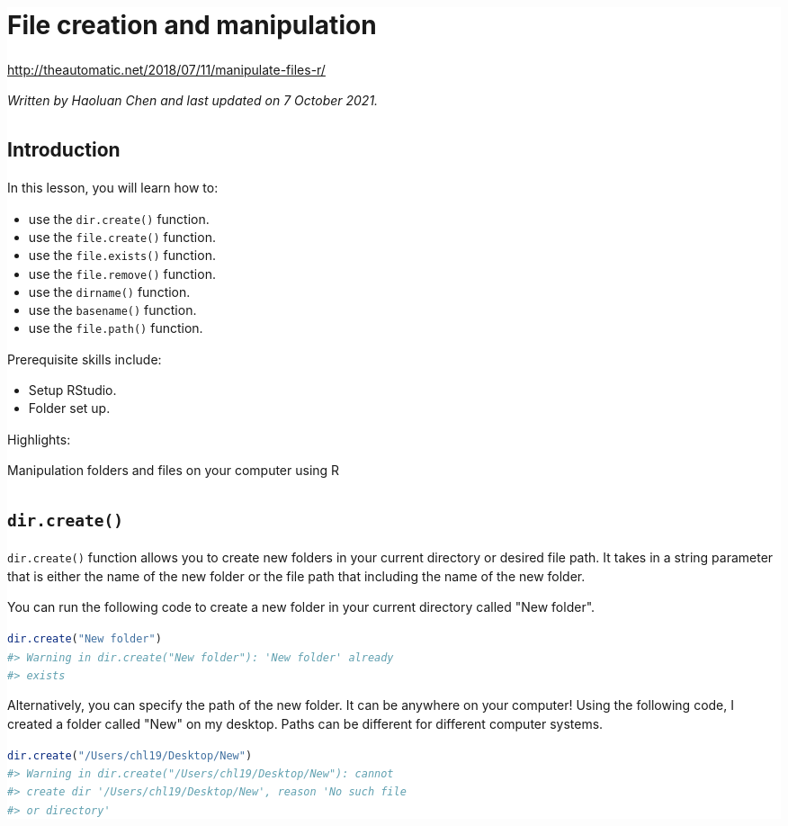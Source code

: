 


# File creation and manipulation

http://theautomatic.net/2018/07/11/manipulate-files-r/


*Written by Haoluan Chen and last updated on 7 October 2021.*

## Introduction

In this lesson, you will learn how to:

- use the `dir.create()` function. 
- use the `file.create()` function.
- use the `file.exists()` function.
- use the `file.remove()` function.
- use the `dirname()` function.
- use the `basename()` function.
- use the `file.path()` function.

Prerequisite skills include:

- Setup RStudio.
- Folder set up.

Highlights:

Manipulation folders and files on your computer using R


## `dir.create()`
`dir.create()` function allows you to create new folders in your current directory or desired file path. It takes in a string parameter that is either the name of the new folder or the file path that including the name of the new folder.

You can run the following code to create a new folder in your current directory called "New folder".


```r
dir.create("New folder")
#> Warning in dir.create("New folder"): 'New folder' already
#> exists
```

Alternatively, you can specify the path of the new folder. It can be anywhere on your computer! Using the following code, I created a folder called "New" on my desktop. Paths can be different for different computer systems.


```r
dir.create("/Users/chl19/Desktop/New")
#> Warning in dir.create("/Users/chl19/Desktop/New"): cannot
#> create dir '/Users/chl19/Desktop/New', reason 'No such file
#> or directory'
```
